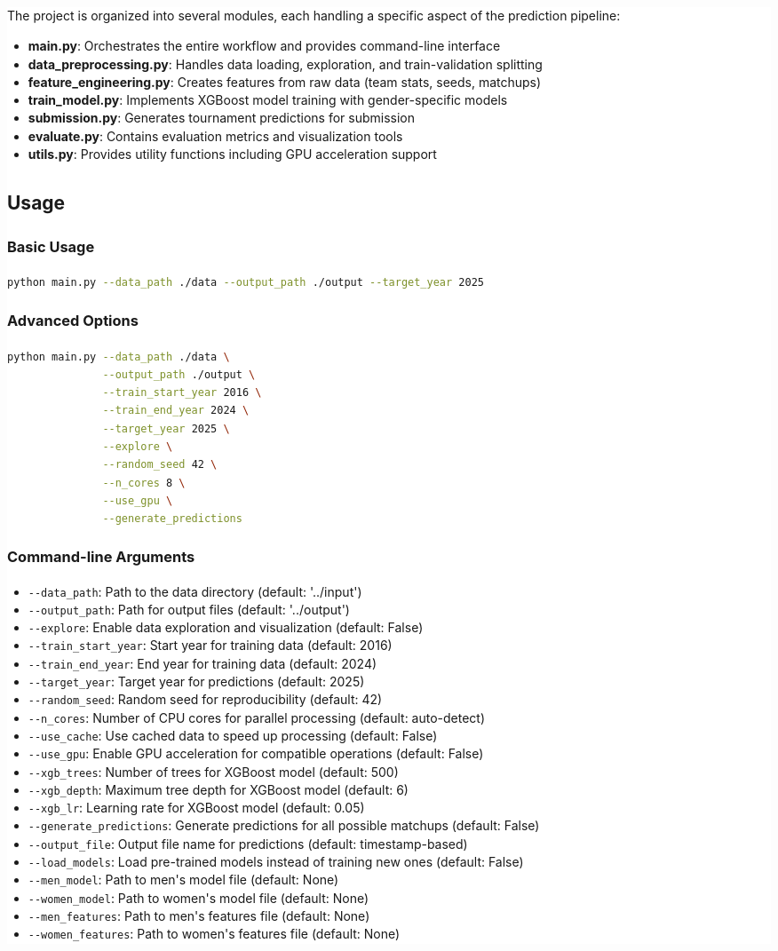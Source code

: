 The project is organized into several modules, each handling a specific aspect of the prediction pipeline:

- **main.py**: Orchestrates the entire workflow and provides command-line interface
- **data_preprocessing.py**: Handles data loading, exploration, and train-validation splitting
- **feature_engineering.py**: Creates features from raw data (team stats, seeds, matchups)
- **train_model.py**: Implements XGBoost model training with gender-specific models
- **submission.py**: Generates tournament predictions for submission
- **evaluate.py**: Contains evaluation metrics and visualization tools
- **utils.py**: Provides utility functions including GPU acceleration support

## Usage

### Basic Usage

```bash
python main.py --data_path ./data --output_path ./output --target_year 2025
```

### Advanced Options

```bash
python main.py --data_path ./data \
               --output_path ./output \
               --train_start_year 2016 \
               --train_end_year 2024 \
               --target_year 2025 \
               --explore \
               --random_seed 42 \
               --n_cores 8 \
               --use_gpu \
               --generate_predictions
```

### Command-line Arguments

- `--data_path`: Path to the data directory (default: '../input')
- `--output_path`: Path for output files (default: '../output')
- `--explore`: Enable data exploration and visualization (default: False)
- `--train_start_year`: Start year for training data (default: 2016)
- `--train_end_year`: End year for training data (default: 2024)
- `--target_year`: Target year for predictions (default: 2025)
- `--random_seed`: Random seed for reproducibility (default: 42)
- `--n_cores`: Number of CPU cores for parallel processing (default: auto-detect)
- `--use_cache`: Use cached data to speed up processing (default: False)
- `--use_gpu`: Enable GPU acceleration for compatible operations (default: False)
- `--xgb_trees`: Number of trees for XGBoost model (default: 500)
- `--xgb_depth`: Maximum tree depth for XGBoost model (default: 6)
- `--xgb_lr`: Learning rate for XGBoost model (default: 0.05)
- `--generate_predictions`: Generate predictions for all possible matchups (default: False)
- `--output_file`: Output file name for predictions (default: timestamp-based)
- `--load_models`: Load pre-trained models instead of training new ones (default: False)
- `--men_model`: Path to men's model file (default: None)
- `--women_model`: Path to women's model file (default: None)
- `--men_features`: Path to men's features file (default: None)
- `--women_features`: Path to women's features file (default: None)
